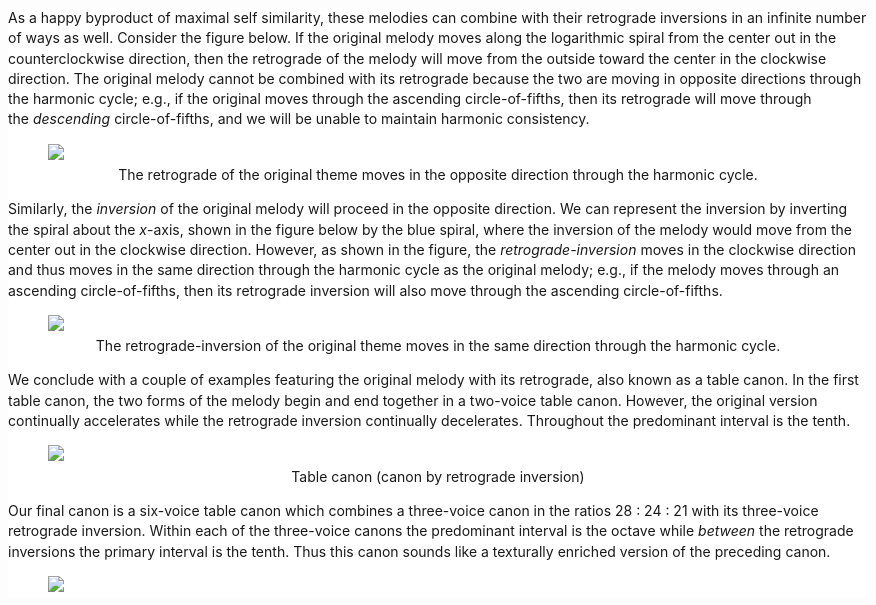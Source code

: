 As a happy byproduct of maximal self similarity, these melodies can combine with their retrograde inversions in an infinite number of ways as well. Consider the figure below. If the original melody moves along the logarithmic spiral from the center out in the counterclockwise direction, then the retrograde of the melody will move from the outside toward the center in the clockwise direction. The original melody cannot be combined with its retrograde because the two are moving in opposite directions through the harmonic cycle; e.g., if the original moves through the ascending circle-of-fifths, then its retrograde will move through the _descending_ circle-of-fifths, and we will be unable to maintain harmonic consistency.

<figure>
  <img src="http://myweb.fsu.edu/ccallender/infinitecanons/original-retrograde-spiral.jpg">
  <figcaption align="center">The retrograde of the original theme moves in the opposite direction through the harmonic cycle.</figcaption>
</figure>

Similarly, the _inversion_ of the original melody will proceed in the opposite direction. We can represent the inversion by inverting the spiral about the _x_-axis, shown in the figure below by the blue spiral, where the inversion of the melody would move from the center out in the clockwise direction. However, as shown in the figure, the _retrograde-inversion_ moves in the clockwise direction and thus moves in the same direction through the harmonic cycle as the original melody; e.g., if the melody moves through an ascending circle-of-fifths, then its retrograde inversion will also move through the ascending circle-of-fifths.

<figure>
  <img src="http://myweb.fsu.edu/ccallender/infinitecanons/original-RI-spiral.jpg">
  <figcaption align="center">The retrograde-inversion of the original theme moves in the same direction through the harmonic cycle.</figcaption>
</figure>

We conclude with a couple of examples featuring the original melody with its retrograde, also known as a table canon. In the first table canon, the two forms of the melody begin and end together in a two-voice table canon. However, the original version continually accelerates while the retrograde inversion continually decelerates. Throughout the predominant interval is the tenth.

<figure>
  <img src="http://myweb.fsu.edu/ccallender/infinitecanons/table1-1.jpg">
  <figcaption align="center">Table canon (canon by retrograde inversion)</figcaption>
</figure>

<div class="audioWrapper">
	<audio controls>
		<source src="http://myweb.fsu.edu/ccallender/infinitecanons/accelcanon_RI.mp3" type="audio/mpeg">
		Your browser does not support the <code>audio</code> element.
	</audio>
</div>

Our final canon is a six-voice table canon which combines a three-voice canon in the ratios 28 : 24 : 21 with its three-voice retrograde inversion. Within each of the three-voice canons the predominant interval is the octave while _between_ the retrograde inversions the primary interval is the tenth. Thus this canon sounds like a texturally enriched version of the preceding canon.

<figure>
  <img src="http://myweb.fsu.edu/ccallender/infinitecanons/table28-24-21page1.jpg">
  